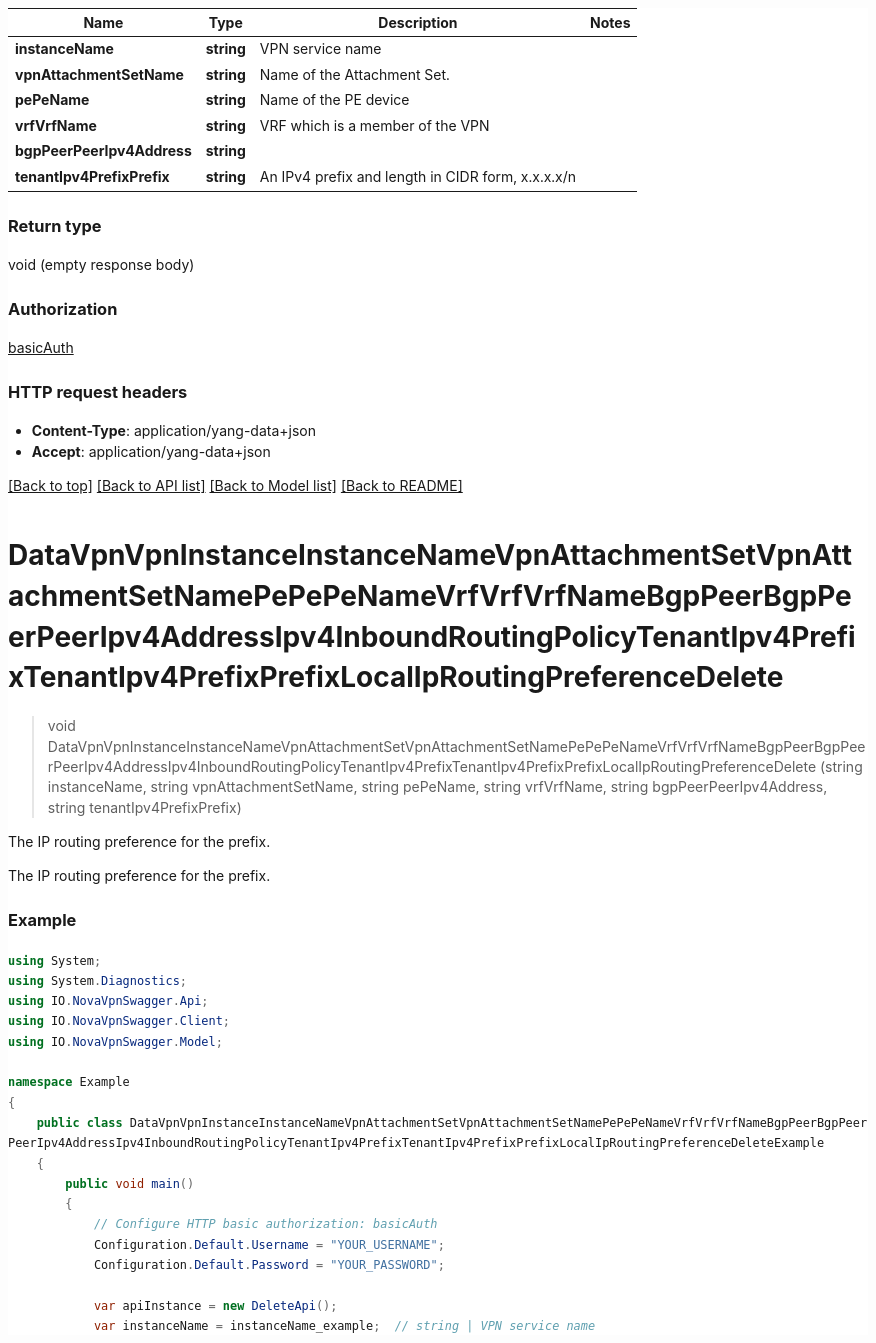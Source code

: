 Name | Type | Description  | Notes
------------- | ------------- | ------------- | -------------
 **instanceName** | **string**| VPN service name | 
 **vpnAttachmentSetName** | **string**| Name of the Attachment Set. | 
 **pePeName** | **string**| Name of the PE device | 
 **vrfVrfName** | **string**| VRF which is a member of the VPN | 
 **bgpPeerPeerIpv4Address** | **string**|  | 
 **tenantIpv4PrefixPrefix** | **string**| An IPv4 prefix and length in CIDR form, x.x.x.x/n | 

### Return type

void (empty response body)

### Authorization

[basicAuth](../README.md#basicAuth)

### HTTP request headers

 - **Content-Type**: application/yang-data+json
 - **Accept**: application/yang-data+json

[[Back to top]](#) [[Back to API list]](../README.md#documentation-for-api-endpoints) [[Back to Model list]](../README.md#documentation-for-models) [[Back to README]](../README.md)

<a name="datavpnvpninstanceinstancenamevpnattachmentsetvpnattachmentsetnamepepepenamevrfvrfvrfnamebgppeerbgppeerpeeripv4addressipv4inboundroutingpolicytenantipv4prefixtenantipv4prefixprefixlocaliproutingpreferencedelete"></a>
# **DataVpnVpnInstanceInstanceNameVpnAttachmentSetVpnAttachmentSetNamePePePeNameVrfVrfVrfNameBgpPeerBgpPeerPeerIpv4AddressIpv4InboundRoutingPolicyTenantIpv4PrefixTenantIpv4PrefixPrefixLocalIpRoutingPreferenceDelete**
> void DataVpnVpnInstanceInstanceNameVpnAttachmentSetVpnAttachmentSetNamePePePeNameVrfVrfVrfNameBgpPeerBgpPeerPeerIpv4AddressIpv4InboundRoutingPolicyTenantIpv4PrefixTenantIpv4PrefixPrefixLocalIpRoutingPreferenceDelete (string instanceName, string vpnAttachmentSetName, string pePeName, string vrfVrfName, string bgpPeerPeerIpv4Address, string tenantIpv4PrefixPrefix)

The IP routing preference for the prefix.

The IP routing preference for the prefix.

### Example
```csharp
using System;
using System.Diagnostics;
using IO.NovaVpnSwagger.Api;
using IO.NovaVpnSwagger.Client;
using IO.NovaVpnSwagger.Model;

namespace Example
{
    public class DataVpnVpnInstanceInstanceNameVpnAttachmentSetVpnAttachmentSetNamePePePeNameVrfVrfVrfNameBgpPeerBgpPeerPeerIpv4AddressIpv4InboundRoutingPolicyTenantIpv4PrefixTenantIpv4PrefixPrefixLocalIpRoutingPreferenceDeleteExample
    {
        public void main()
        {
            // Configure HTTP basic authorization: basicAuth
            Configuration.Default.Username = "YOUR_USERNAME";
            Configuration.Default.Password = "YOUR_PASSWORD";

            var apiInstance = new DeleteApi();
            var instanceName = instanceName_example;  // string | VPN service name
```